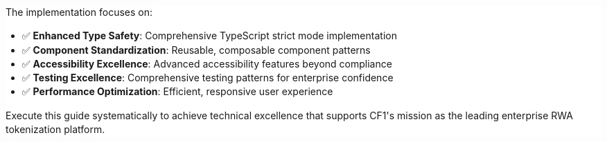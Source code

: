 The implementation focuses on:
- ✅ **Enhanced Type Safety**: Comprehensive TypeScript strict mode implementation
- ✅ **Component Standardization**: Reusable, composable component patterns
- ✅ **Accessibility Excellence**: Advanced accessibility features beyond compliance
- ✅ **Testing Excellence**: Comprehensive testing patterns for enterprise confidence
- ✅ **Performance Optimization**: Efficient, responsive user experience

Execute this guide systematically to achieve technical excellence that supports CF1's mission as the leading enterprise RWA tokenization platform.